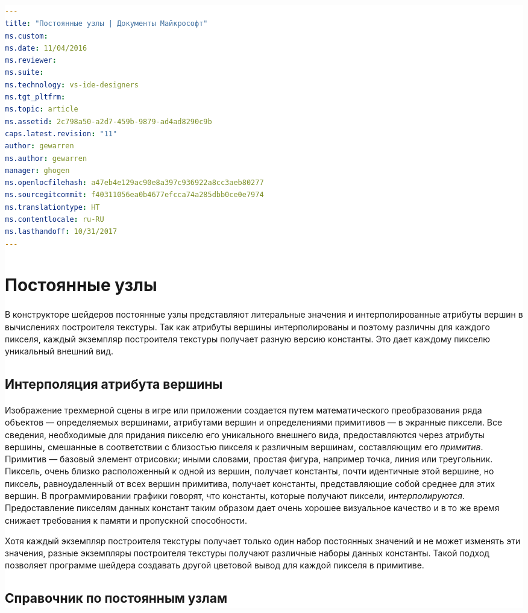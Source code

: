 ```yaml
---
title: "Постоянные узлы | Документы Майкрософт"
ms.custom: 
ms.date: 11/04/2016
ms.reviewer: 
ms.suite: 
ms.technology: vs-ide-designers
ms.tgt_pltfrm: 
ms.topic: article
ms.assetid: 2c798a50-a2d7-459b-9879-ad4ad8290c9b
caps.latest.revision: "11"
author: gewarren
ms.author: gewarren
manager: ghogen
ms.openlocfilehash: a47eb4e129ac90e8a397c936922a8cc3aeb80277
ms.sourcegitcommit: f40311056ea0b4677efcca74a285dbb0ce0e7974
ms.translationtype: HT
ms.contentlocale: ru-RU
ms.lasthandoff: 10/31/2017
---
```

# <a name="constant-nodes"></a>Постоянные узлы
В конструкторе шейдеров постоянные узлы представляют литеральные значения и интерполированные атрибуты вершин в вычислениях построителя текстуры. Так как атрибуты вершины интерполированы и поэтому различны для каждого пикселя, каждый экземпляр построителя текстуры получает разную версию константы. Это дает каждому пикселю уникальный внешний вид.  
  
## <a name="vertex-attribute-interpolation"></a>Интерполяция атрибута вершины  
 Изображение трехмерной сцены в игре или приложении создается путем математического преобразования ряда объектов — определяемых вершинами, атрибутами вершин и определениями примитивов — в экранные пиксели. Все сведения, необходимые для придания пикселю его уникального внешнего вида, предоставляются через атрибуты вершины, смешанные в соответствии с близостью пикселя к различным вершинам, составляющим его *примитив*. Примитив — базовый элемент отрисовки; иными словами, простая фигура, например точка, линия или треугольник. Пиксель, очень близко расположенный к одной из вершин, получает константы, почти идентичные этой вершине, но пиксель, равноудаленный от всех вершин примитива, получает константы, представляющие собой среднее для этих вершин. В программировании графики говорят, что константы, которые получают пиксели, *интерполируются*. Предоставление пикселям данных констант таким образом дает очень хорошее визуальное качество и в то же время снижает требования к памяти и пропускной способности.  
  
 Хотя каждый экземпляр построителя текстуры получает только один набор постоянных значений и не может изменять эти значения, разные экземпляры построителя текстуры получают различные наборы данных константы. Такой подход позволяет программе шейдера создавать другой цветовой вывод для каждой пикселя в примитиве.  
  
## <a name="constant-node-reference"></a>Справочник по постоянным узлам  
  